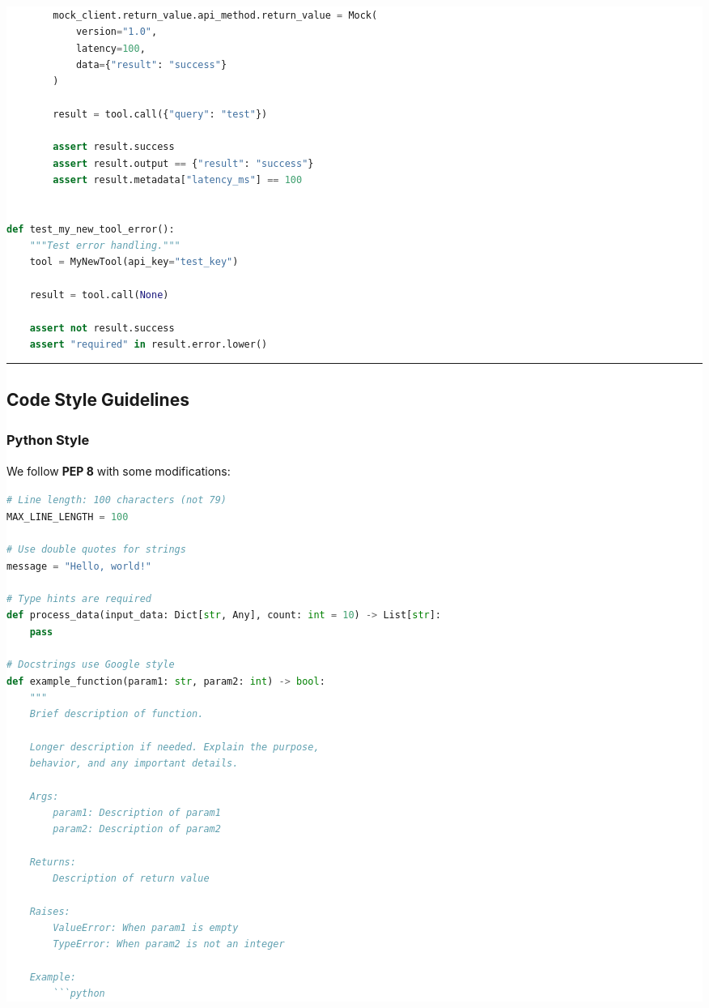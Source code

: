 ```python
        mock_client.return_value.api_method.return_value = Mock(
            version="1.0",
            latency=100,
            data={"result": "success"}
        )
        
        result = tool.call({"query": "test"})
        
        assert result.success
        assert result.output == {"result": "success"}
        assert result.metadata["latency_ms"] == 100


def test_my_new_tool_error():
    """Test error handling."""
    tool = MyNewTool(api_key="test_key")
    
    result = tool.call(None)
    
    assert not result.success
    assert "required" in result.error.lower()
```

---

## Code Style Guidelines

### Python Style

We follow **PEP 8** with some modifications:

```python
# Line length: 100 characters (not 79)
MAX_LINE_LENGTH = 100

# Use double quotes for strings
message = "Hello, world!"

# Type hints are required
def process_data(input_data: Dict[str, Any], count: int = 10) -> List[str]:
    pass

# Docstrings use Google style
def example_function(param1: str, param2: int) -> bool:
    """
    Brief description of function.
    
    Longer description if needed. Explain the purpose,
    behavior, and any important details.
    
    Args:
        param1: Description of param1
        param2: Description of param2
    
    Returns:
        Description of return value
    
    Raises:
        ValueError: When param1 is empty
        TypeError: When param2 is not an integer
    
    Example:
        ```python
```